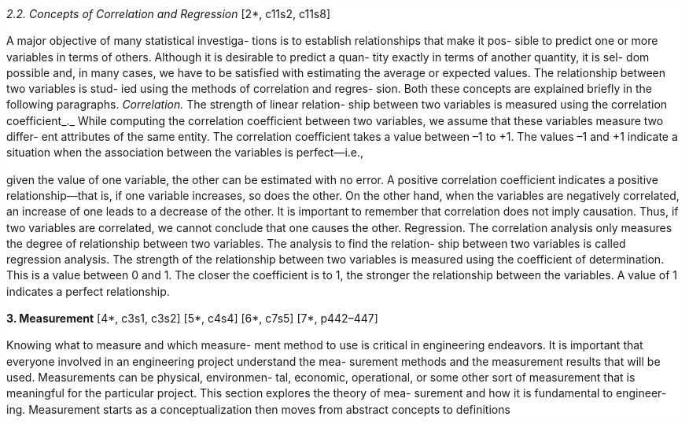 _2.2. Concepts of Correlation and Regression_
[2*, c11s2, c11s8]

A major objective of many statistical investiga-
tions is to establish relationships that make it pos-
sible to predict one or more variables in terms of
others. Although it is desirable to predict a quan-
tity exactly in terms of another quantity, it is sel-
dom possible and, in many cases, we have to be
satisfied with estimating the average or expected
values.
The relationship between two variables is stud-
ied using the methods of correlation and regres-
sion. Both these concepts are explained briefly in
the following paragraphs.
_Correlation._ The strength of linear relation-
ship between two variables is measured using
the correlation coefficient_._ While computing the
correlation coefficient between two variables, we
assume that these variables measure two differ-
ent attributes of the same entity. The correlation
coefficient takes a value between –1 to +1. The
values –1 and +1 indicate a situation when the
association between the variables is perfect—i.e.,


given the value of one variable, the other can be
estimated with no error. A positive correlation
coefficient indicates a positive relationship—that
is, if one variable increases, so does the other. On
the other hand, when the variables are negatively
correlated, an increase of one leads to a decrease
of the other.
It is important to remember that correlation
does not imply causation. Thus, if two variables
are correlated, we cannot conclude that one
causes the other.
Regression. The correlation analysis only
measures the degree of relationship between
two variables. The analysis to find the relation-
ship between two variables is called regression
analysis. The strength of the relationship between
two variables is measured using the coefficient of
determination. This is a value between 0 and 1.
The closer the coefficient is to 1, the stronger the
relationship between the variables. A value of 1
indicates a perfect relationship.

**3. Measurement**
    [4*, c3s1, c3s2] [5*, c4s4] [6*, c7s5]
       [7*, p442–447]


Knowing what to measure and which measure-
ment method to use is critical in engineering
endeavors. It is important that everyone involved
in an engineering project understand the mea-
surement methods and the measurement results
that will be used.
Measurements can be physical, environmen-
tal, economic, operational, or some other sort of
measurement that is meaningful for the particular
project. This section explores the theory of mea-
surement and how it is fundamental to engineer-
ing. Measurement starts as a conceptualization
then moves from abstract concepts to definitions